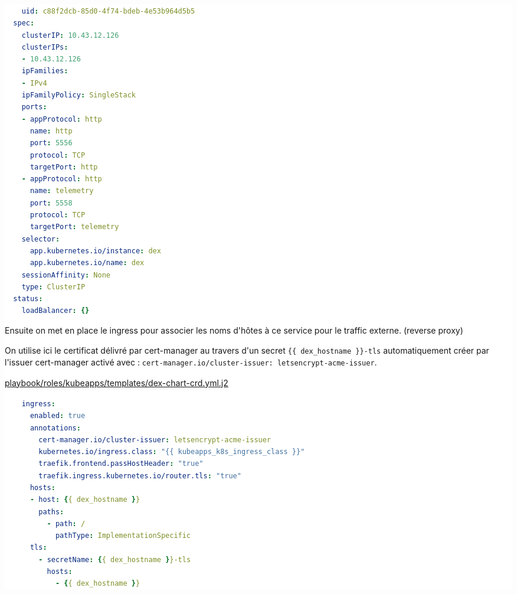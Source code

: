 ```yaml
    uid: c88f2dcb-85d0-4f74-bdeb-4e53b964d5b5
  spec:
    clusterIP: 10.43.12.126
    clusterIPs:
    - 10.43.12.126
    ipFamilies:
    - IPv4
    ipFamilyPolicy: SingleStack
    ports:
    - appProtocol: http
      name: http
      port: 5556
      protocol: TCP
      targetPort: http
    - appProtocol: http
      name: telemetry
      port: 5558
      protocol: TCP
      targetPort: telemetry
    selector:
      app.kubernetes.io/instance: dex
      app.kubernetes.io/name: dex
    sessionAffinity: None
    type: ClusterIP
  status:
    loadBalancer: {}
```

Ensuite on met en place le ingress pour associer les noms d'hôtes à ce service pour le traffic externe. (reverse proxy)

On utilise ici le certificat délivré par cert-manager au travers d'un secret `{{ dex_hostname }}-tls` automatiquement créer par l'issuer cert-manager activé avec : `cert-manager.io/cluster-issuer: letsencrypt-acme-issuer`.

[playbook/roles/kubeapps/templates/dex-chart-crd.yml.j2](../playbook/roles/kubeapps/templates/dex-chart-crd.yml.j2#L44)

```yaml  
    ingress:
      enabled: true
      annotations:
        cert-manager.io/cluster-issuer: letsencrypt-acme-issuer
        kubernetes.io/ingress.class: "{{ kubeapps_k8s_ingress_class }}"
        traefik.frontend.passHostHeader: "true"
        traefik.ingress.kubernetes.io/router.tls: "true"
      hosts:
      - host: {{ dex_hostname }}
        paths:
          - path: /
            pathType: ImplementationSpecific
      tls:
        - secretName: {{ dex_hostname }}-tls
          hosts:
            - {{ dex_hostname }}
```
